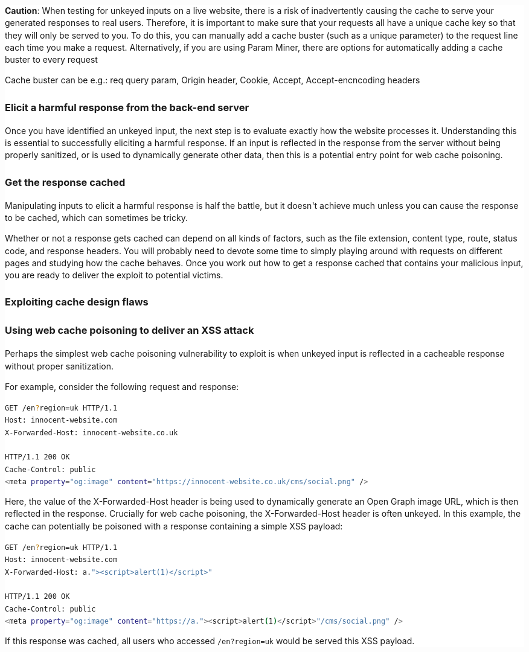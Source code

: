 **Caution**: When testing for unkeyed inputs on a live website, there is a risk of inadvertently causing the cache to serve your generated responses to real users. Therefore, it is important to make sure that your requests all have a unique cache key so that they will only be served to you. To do this, you can manually add a cache buster (such as a unique parameter) to the request line each time you make a request. Alternatively, if you are using Param Miner, there are options for automatically adding a cache buster to every request

Cache buster can be e.g.: req query param, Origin header, Cookie, Accept, Accept-encncoding headers

### Elicit a harmful response from the back-end server
Once you have identified an unkeyed input, the next step is to evaluate exactly how the website processes it. Understanding this is essential to successfully eliciting a harmful response. If an input is reflected in the response from the server without being properly sanitized, or is used to dynamically generate other data, then this is a potential entry point for web cache poisoning. 

### Get the response cached
Manipulating inputs to elicit a harmful response is half the battle, but it doesn't achieve much unless you can cause the response to be cached, which can sometimes be tricky.

Whether or not a response gets cached can depend on all kinds of factors, such as the file extension, content type, route, status code, and response headers. You will probably need to devote some time to simply playing around with requests on different pages and studying how the cache behaves. Once you work out how to get a response cached that contains your malicious input, you are ready to deliver the exploit to potential victims. 

### Exploiting cache design flaws
### Using web cache poisoning to deliver an XSS attack
Perhaps the simplest web cache poisoning vulnerability to exploit is when unkeyed input is reflected in a cacheable response without proper sanitization.

For example, consider the following request and response: 
```bash
GET /en?region=uk HTTP/1.1
Host: innocent-website.com
X-Forwarded-Host: innocent-website.co.uk

HTTP/1.1 200 OK
Cache-Control: public
<meta property="og:image" content="https://innocent-website.co.uk/cms/social.png" />
```

Here, the value of the X-Forwarded-Host header is being used to dynamically generate an Open Graph image URL, which is then reflected in the response. Crucially for web cache poisoning, the X-Forwarded-Host header is often unkeyed. In this example, the cache can potentially be poisoned with a response containing a simple XSS payload: 
```bash
GET /en?region=uk HTTP/1.1
Host: innocent-website.com
X-Forwarded-Host: a."><script>alert(1)</script>"

HTTP/1.1 200 OK
Cache-Control: public
<meta property="og:image" content="https://a."><script>alert(1)</script>"/cms/social.png" />
```
If this response was cached, all users who accessed `/en?region=uk` would be served this XSS payload.
